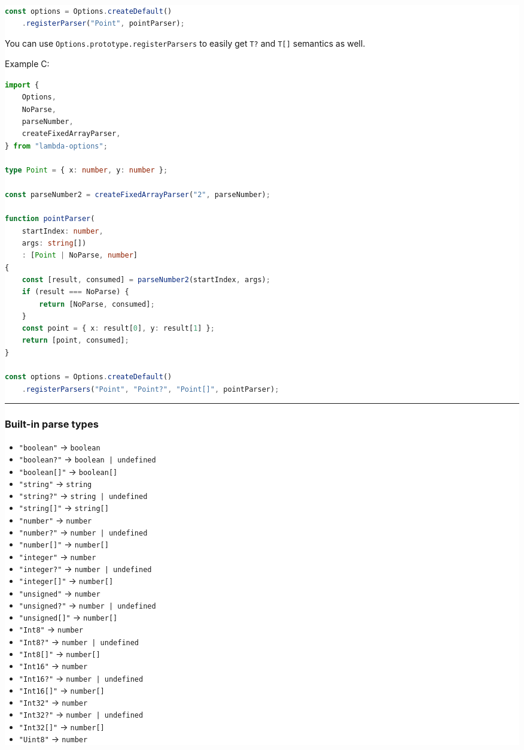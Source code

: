 ```typescript
const options = Options.createDefault()
    .registerParser("Point", pointParser);
```

You can use `Options.prototype.registerParsers` to easily get `T?` and `T[]` semantics as well.

Example C:
```typescript
import {
    Options,
    NoParse,
    parseNumber,
    createFixedArrayParser,
} from "lambda-options";

type Point = { x: number, y: number };

const parseNumber2 = createFixedArrayParser("2", parseNumber);

function pointParser(
    startIndex: number,
    args: string[])
    : [Point | NoParse, number]
{
    const [result, consumed] = parseNumber2(startIndex, args);
    if (result === NoParse) {
        return [NoParse, consumed];
    }
    const point = { x: result[0], y: result[1] };
    return [point, consumed];
}

const options = Options.createDefault()
    .registerParsers("Point", "Point?", "Point[]", pointParser);
```

----

### Built-in parse types
* `"boolean"` → `boolean`
* `"boolean?"` → `boolean | undefined`
* `"boolean[]"` → `boolean[]`
* `"string"` → `string`
* `"string?"` → `string | undefined`
* `"string[]"` → `string[]`
* `"number"` → `number`
* `"number?"` → `number | undefined`
* `"number[]"` → `number[]`
* `"integer"` → `number`
* `"integer?"` → `number | undefined`
* `"integer[]"` → `number[]`
* `"unsigned"` → `number`
* `"unsigned?"` → `number | undefined`
* `"unsigned[]"` → `number[]`
* `"Int8"` → `number`
* `"Int8?"` → `number | undefined`
* `"Int8[]"` → `number[]`
* `"Int16"` → `number`
* `"Int16?"` → `number | undefined`
* `"Int16[]"` → `number[]`
* `"Int32"` → `number`
* `"Int32?"` → `number | undefined`
* `"Int32[]"` → `number[]`
* `"Uint8"` → `number`